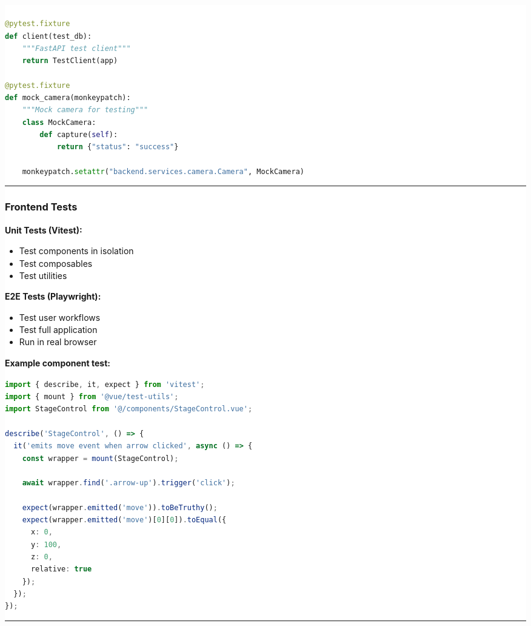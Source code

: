 ```python

@pytest.fixture
def client(test_db):
    """FastAPI test client"""
    return TestClient(app)

@pytest.fixture
def mock_camera(monkeypatch):
    """Mock camera for testing"""
    class MockCamera:
        def capture(self):
            return {"status": "success"}
    
    monkeypatch.setattr("backend.services.camera.Camera", MockCamera)
```

---

### Frontend Tests

**Unit Tests (Vitest):**
- Test components in isolation
- Test composables
- Test utilities

**E2E Tests (Playwright):**
- Test user workflows
- Test full application
- Run in real browser

**Example component test:**

```typescript
import { describe, it, expect } from 'vitest';
import { mount } from '@vue/test-utils';
import StageControl from '@/components/StageControl.vue';

describe('StageControl', () => {
  it('emits move event when arrow clicked', async () => {
    const wrapper = mount(StageControl);
    
    await wrapper.find('.arrow-up').trigger('click');
    
    expect(wrapper.emitted('move')).toBeTruthy();
    expect(wrapper.emitted('move')[0][0]).toEqual({
      x: 0,
      y: 100,
      z: 0,
      relative: true
    });
  });
});
```

---